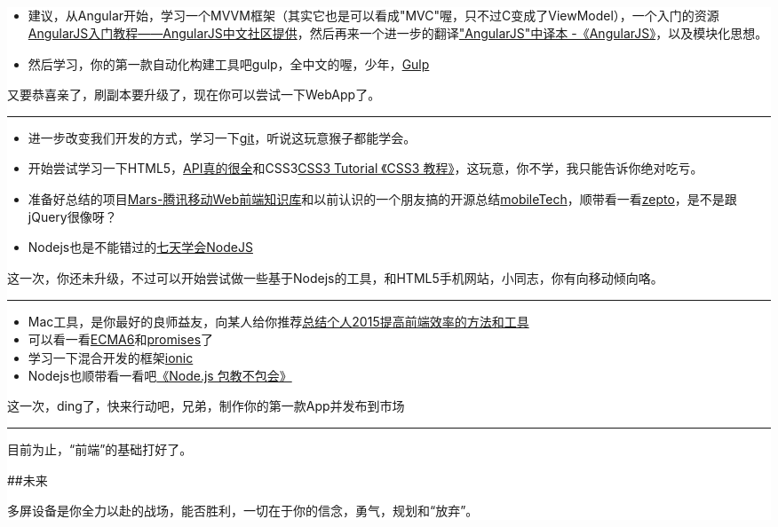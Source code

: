- 建议，从Angular开始，学习一个MVVM框架（其实它也是可以看成"MVC"喔，只不过C变成了ViewModel），一个入门的资源[AngularJS入门教程——AngularJS中文社区提供](https://github.com/zensh/AngularjsTutorial_cn)，然后再来一个进一步的翻译["AngularJS"中译本 -《AngularJS》](https://github.com/peiransun/angularjs-cn)，以及模块化思想。

- 然后学习，你的第一款自动化构建工具吧gulp，全中文的喔，少年，[Gulp](http://www.gulpjs.com.cn/)

又要恭喜亲了，刷副本要升级了，现在你可以尝试一下WebApp了。

---

- 进一步改变我们开发的方式，学习一下[git](http://backlogtool.com/git-guide/cn/)，听说这玩意猴子都能学会。

- 开始尝试学习一下HTML5，[API真的很全](http://html5index.org/)和CSS3[CSS3 Tutorial 《CSS3 教程》](https://github.com/waylau/css3-tutorial)，这玩意，你不学，我只能告诉你绝对吃亏。

- 准备好总结的项目[Mars-腾讯移动Web前端知识库](https://github.com/AlloyTeam/Mars)和以前认识的一个朋友搞的开源总结[mobileTech](https://github.com/jtyjty99999/mobileTech)，顺带看一看[zepto](http://mweb.baidu.com/zeptoapi/)，是不是跟jQuery很像呀？

- Nodejs也是不能错过的[七天学会NodeJS](http://nqdeng.github.io/7-days-nodejs/)

这一次，你还未升级，不过可以开始尝试做一些基于Nodejs的工具，和HTML5手机网站，小同志，你有向移动倾向咯。

---

- Mac工具，是你最好的良师益友，向某人给你推荐[总结个人2015提高前端效率的方法和工具](http://lcepy.github.io/2015/07/14/2015%E5%B9%B4%E5%89%8D%E7%AB%AF%E6%8F%90%E9%AB%98%E6%95%88%E7%8E%87%E7%9A%84%E5%B8%B8%E7%94%A8%E5%B7%A5%E5%85%B7/)
- 可以看一看[ECMA6](http://es6.ruanyifeng.com/)和[promises](http://liubin.github.io/promises-book/)了
- 学习一下混合开发的框架[ionic](https://github.com/driftyco/ionic)
- Nodejs也顺带看一看吧[《Node.js 包教不包会》](https://github.com/alsotang/node-lessons)

这一次，ding了，快来行动吧，兄弟，制作你的第一款App并发布到市场

---

目前为止，“前端”的基础打好了。

##未来

多屏设备是你全力以赴的战场，能否胜利，一切在于你的信念，勇气，规划和“放弃”。





